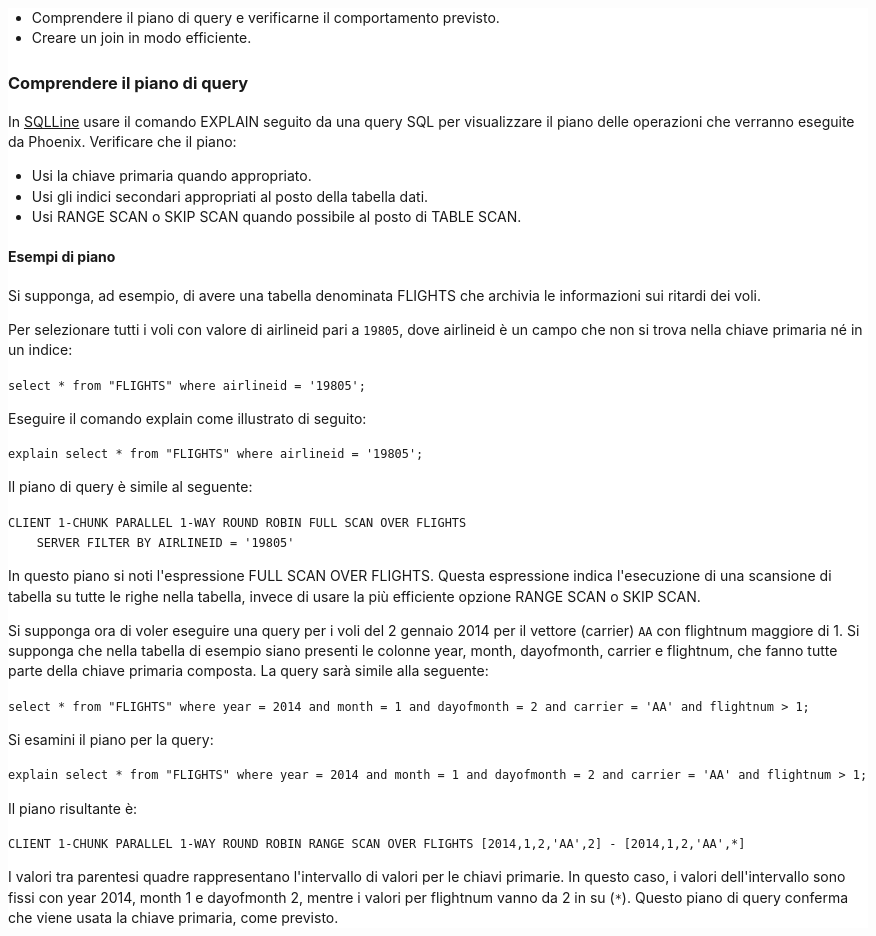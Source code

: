 * Comprendere il piano di query e verificarne il comportamento previsto.
* Creare un join in modo efficiente.

### <a name="understand-the-query-plan"></a>Comprendere il piano di query

In [SQLLine](http://sqlline.sourceforge.net/) usare il comando EXPLAIN seguito da una query SQL per visualizzare il piano delle operazioni che verranno eseguite da Phoenix. Verificare che il piano:

* Usi la chiave primaria quando appropriato.
* Usi gli indici secondari appropriati al posto della tabella dati.
* Usi RANGE SCAN o SKIP SCAN quando possibile al posto di TABLE SCAN.

#### <a name="plan-examples"></a>Esempi di piano

Si supponga, ad esempio, di avere una tabella denominata FLIGHTS che archivia le informazioni sui ritardi dei voli.

Per selezionare tutti i voli con valore di airlineid pari a `19805`, dove airlineid è un campo che non si trova nella chiave primaria né in un indice:

    select * from "FLIGHTS" where airlineid = '19805';

Eseguire il comando explain come illustrato di seguito:

    explain select * from "FLIGHTS" where airlineid = '19805';

Il piano di query è simile al seguente:

    CLIENT 1-CHUNK PARALLEL 1-WAY ROUND ROBIN FULL SCAN OVER FLIGHTS
        SERVER FILTER BY AIRLINEID = '19805'

In questo piano si noti l'espressione FULL SCAN OVER FLIGHTS. Questa espressione indica l'esecuzione di una scansione di tabella su tutte le righe nella tabella, invece di usare la più efficiente opzione RANGE SCAN o SKIP SCAN.

Si supponga ora di voler eseguire una query per i voli del 2 gennaio 2014 per il vettore (carrier) `AA` con flightnum maggiore di 1. Si supponga che nella tabella di esempio siano presenti le colonne year, month, dayofmonth, carrier e flightnum, che fanno tutte parte della chiave primaria composta. La query sarà simile alla seguente:

    select * from "FLIGHTS" where year = 2014 and month = 1 and dayofmonth = 2 and carrier = 'AA' and flightnum > 1;

Si esamini il piano per la query:

    explain select * from "FLIGHTS" where year = 2014 and month = 1 and dayofmonth = 2 and carrier = 'AA' and flightnum > 1;

Il piano risultante è:

    CLIENT 1-CHUNK PARALLEL 1-WAY ROUND ROBIN RANGE SCAN OVER FLIGHTS [2014,1,2,'AA',2] - [2014,1,2,'AA',*]

I valori tra parentesi quadre rappresentano l'intervallo di valori per le chiavi primarie. In questo caso, i valori dell'intervallo sono fissi con year 2014, month 1 e dayofmonth 2, mentre i valori per flightnum vanno da 2 in su (`*`). Questo piano di query conferma che viene usata la chiave primaria, come previsto.
